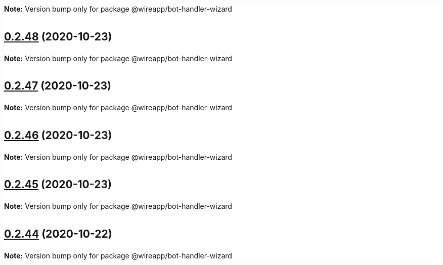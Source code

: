 **Note:** Version bump only for package @wireapp/bot-handler-wizard





## [0.2.48](https://github.com/wireapp/wire-web-packages/tree/main/packages/bot-handler-wizard/compare/@wireapp/bot-handler-wizard@0.2.47...@wireapp/bot-handler-wizard@0.2.48) (2020-10-23)

**Note:** Version bump only for package @wireapp/bot-handler-wizard





## [0.2.47](https://github.com/wireapp/wire-web-packages/tree/main/packages/bot-handler-wizard/compare/@wireapp/bot-handler-wizard@0.2.46...@wireapp/bot-handler-wizard@0.2.47) (2020-10-23)

**Note:** Version bump only for package @wireapp/bot-handler-wizard





## [0.2.46](https://github.com/wireapp/wire-web-packages/tree/main/packages/bot-handler-wizard/compare/@wireapp/bot-handler-wizard@0.2.45...@wireapp/bot-handler-wizard@0.2.46) (2020-10-23)

**Note:** Version bump only for package @wireapp/bot-handler-wizard





## [0.2.45](https://github.com/wireapp/wire-web-packages/tree/main/packages/bot-handler-wizard/compare/@wireapp/bot-handler-wizard@0.2.44...@wireapp/bot-handler-wizard@0.2.45) (2020-10-23)

**Note:** Version bump only for package @wireapp/bot-handler-wizard





## [0.2.44](https://github.com/wireapp/wire-web-packages/tree/main/packages/bot-handler-wizard/compare/@wireapp/bot-handler-wizard@0.2.43...@wireapp/bot-handler-wizard@0.2.44) (2020-10-22)

**Note:** Version bump only for package @wireapp/bot-handler-wizard




